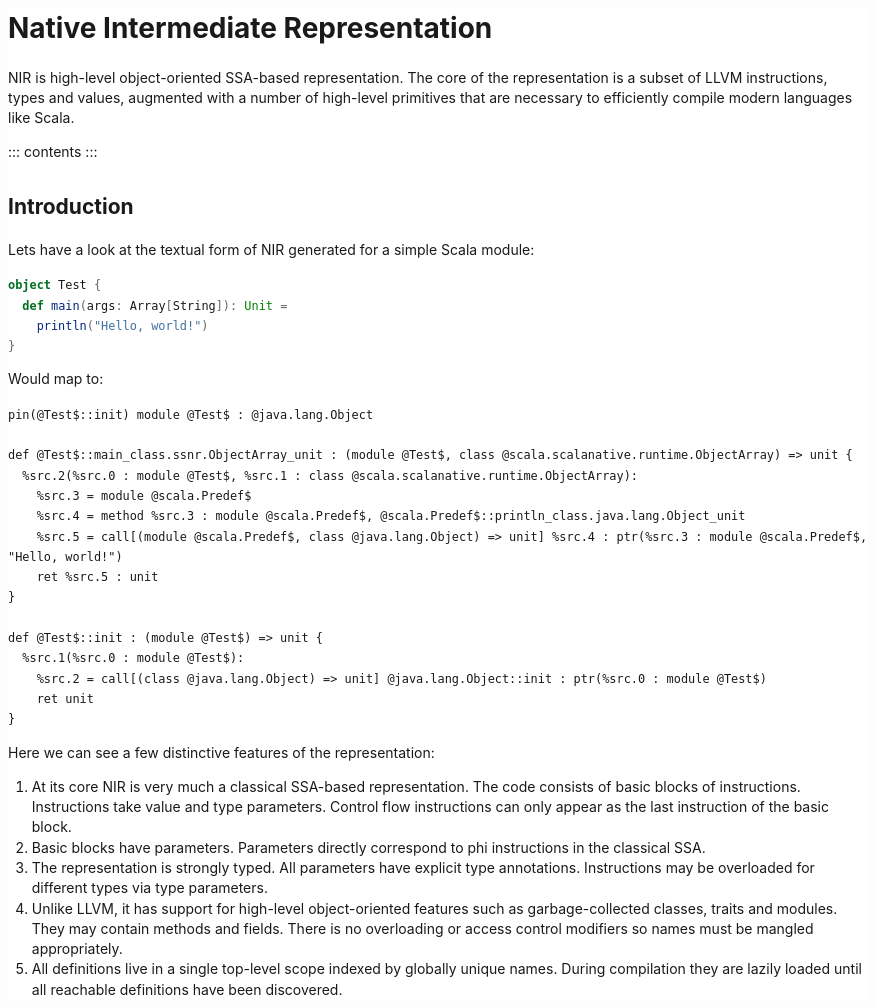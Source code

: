 # Native Intermediate Representation

NIR is high-level object-oriented SSA-based representation. The core of
the representation is a subset of LLVM instructions, types and values,
augmented with a number of high-level primitives that are necessary to
efficiently compile modern languages like Scala.

::: contents
:::

## Introduction

Lets have a look at the textual form of NIR generated for a simple Scala
module:

``` scala
object Test {
  def main(args: Array[String]): Unit =
    println("Hello, world!")
}
```

Would map to:

``` text
pin(@Test$::init) module @Test$ : @java.lang.Object

def @Test$::main_class.ssnr.ObjectArray_unit : (module @Test$, class @scala.scalanative.runtime.ObjectArray) => unit {
  %src.2(%src.0 : module @Test$, %src.1 : class @scala.scalanative.runtime.ObjectArray):
    %src.3 = module @scala.Predef$
    %src.4 = method %src.3 : module @scala.Predef$, @scala.Predef$::println_class.java.lang.Object_unit
    %src.5 = call[(module @scala.Predef$, class @java.lang.Object) => unit] %src.4 : ptr(%src.3 : module @scala.Predef$, "Hello, world!")
    ret %src.5 : unit
}

def @Test$::init : (module @Test$) => unit {
  %src.1(%src.0 : module @Test$):
    %src.2 = call[(class @java.lang.Object) => unit] @java.lang.Object::init : ptr(%src.0 : module @Test$)
    ret unit
}
```

Here we can see a few distinctive features of the representation:

1.  At its core NIR is very much a classical SSA-based representation.
    The code consists of basic blocks of instructions. Instructions take
    value and type parameters. Control flow instructions can only appear
    as the last instruction of the basic block.
2.  Basic blocks have parameters. Parameters directly correspond to phi
    instructions in the classical SSA.
3.  The representation is strongly typed. All parameters have explicit
    type annotations. Instructions may be overloaded for different types
    via type parameters.
4.  Unlike LLVM, it has support for high-level object-oriented features
    such as garbage-collected classes, traits and modules. They may
    contain methods and fields. There is no overloading or access
    control modifiers so names must be mangled appropriately.
5.  All definitions live in a single top-level scope indexed by globally
    unique names. During compilation they are lazily loaded until all
    reachable definitions have been discovered.
